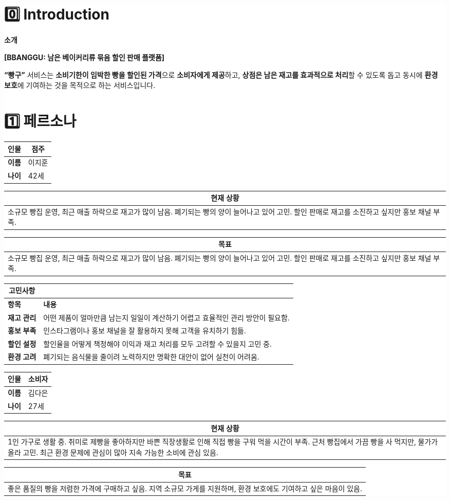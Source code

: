 # 0️⃣ **Introduction**

**소개**

**[BBANGGU: 남은 베이커리류 묶음 할인 판매 플랫폼]**

**“빵구”** 서비스는 **소비기한이 임박한 빵을 할인된 가격**으로 **소비자에게 제공**하고, **상점은 남은 재고를 효과적으로 처리**할 수 있도록 돕고 동시에 **환경 보호**에 기여하는 것을 목적으로 하는 서비스입니다.

# 1️⃣ **페르소나**

| **인물** | **점주** |
| ------ | ------ |
| **이름** | 이지훈    |
| **나이** | 42세    |

| **현재 상황**                                                                             |
| ------------------------------------------------------------------------------------- |
| 소규모 빵집 운영, 최근 매출 하락으로 재고가 많이 남음. 폐기되는 빵의 양이 늘어나고 있어 고민. 할인 판매로 재고를 소진하고 싶지만 홍보 채널 부족. |

| **목표**                                                                                |
| ------------------------------------------------------------------------------------- |
| 소규모 빵집 운영, 최근 매출 하락으로 재고가 많이 남음. 폐기되는 빵의 양이 늘어나고 있어 고민. 할인 판매로 재고를 소진하고 싶지만 홍보 채널 부족. |

| **고민사항**  |                                               |
| --------- | --------------------------------------------- |
| **항목**    | **내용**                                        |
| **재고 관리** | 어떤 제품이 얼마만큼 남는지 일일이 계산하기 어렵고 효율적인 관리 방안이 필요함. |
| **홍보 부족** | 인스타그램이나 홍보 채널을 잘 활용하지 못해 고객을 유치하기 힘듦.         |
| **할인 설정** | 할인율을 어떻게 책정해야 이익과 재고 처리를 모두 고려할 수 있을지 고민 중.   |
| **환경 고려** | 폐기되는 음식물을 줄이려 노력하지만 명확한 대안이 없어 실천이 어려움.       |

| **인물** | **소비자** |
| ------ | ------- |
| **이름** | 김다은     |
| **나이** | 27세     |

| **현재 상황**                                                                                                                     |
| ----------------------------------------------------------------------------------------------------------------------------- |
| 1인 가구로 생활 중. 취미로 제빵을 좋아하지만 바쁜 직장생활로 인해 직접 빵을 구워 먹을 시간이 부족. 근처 빵집에서 가끔 빵을 사 먹지만, 물가가 올라 고민. 최근 환경 문제에 관심이 많아 지속 가능한 소비에 관심 있음. |

| **목표**                                                              |
| ------------------------------------------------------------------- |
| 좋은 품질의 빵을 저렴한 가격에 구매하고 싶음. 지역 소규모 가게를 지원하며, 환경 보호에도 기여하고 싶은 마음이 있음. |
